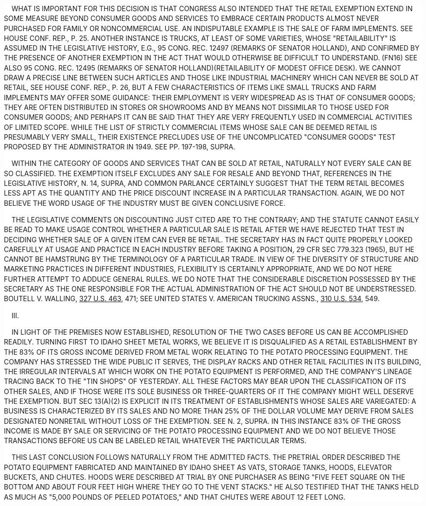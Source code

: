     WHAT IS IMPORTANT FOR THIS DECISION IS THAT CONGRESS ALSO INTENDED THAT THE RETAIL EXEMPTION EXTEND IN SOME MEASURE BEYOND CONSUMER GOODS AND SERVICES TO EMBRACE CERTAIN PRODUCTS ALMOST NEVER PURCHASED FOR FAMILY OR NONCOMMERCIAL USE.  AN INDISPUTABLE EXAMPLE IS THE SALE OF FARM IMPLEMENTS.  SEE HOUSE CONF. REP., P. 25.  ANOTHER INSTANCE IS TRUCKS, AT LEAST OF SOME VARIETIES, WHOSE "RETAILABILITY" IS ASSUMED IN THE LEGISLATIVE HISTORY, E.G., 95 CONG. REC. 12497 (REMARKS OF SENATOR HOLLAND), AND CONFIRMED BY THE PRESENCE OF ANOTHER EXEMPTION IN THE ACT THAT WOULD OTHERWISE BE DIFFICULT TO UNDERSTAND.  (FN16)  SEE ALSO 95 CONG. REC. 12495 (REMARKS OF SENATOR HOLLAND)(RETAILABILITY OF MODEST OFFICE DESK).  WE CANNOT DRAW A PRECISE LINE BETWEEN SUCH ARTICLES AND THOSE LIKE INDUSTRIAL MACHINERY WHICH CAN NEVER BE SOLD AT RETAIL, SEE HOUSE CONF. REP., P. 26, BUT A FEW CHARACTERISTICS OF ITEMS LIKE SMALL TRUCKS AND FARM IMPLEMENTS MAY OFFER SOME GUIDANCE: THEIR EMPLOYMENT IS VERY WIDESPREAD AS IS THAT OF CONSUMER GOODS; THEY ARE OFTEN DISTRIBUTED IN STORES OR SHOWROOMS AND BY MEANS NOT DISSIMILAR TO THOSE USED FOR CONSUMER GOODS; AND PERHAPS IT CAN BE SAID THAT THEY ARE VERY FREQUENTLY USED IN COMMERCIAL ACTIVITIES OF LIMITED SCOPE.  WHILE THE LIST OF STRICTLY COMMERCIAL ITEMS WHOSE SALE CAN BE DEEMED RETAIL IS PRESUMABLY VERY SMALL, THEIR EXISTENCE PRECLUDES USE OF THE UNCOMPLICATED "CONSUMER GOODS" TEST PROPOSED BY THE ADMINISTRATOR IN 1949.  SEE PP. 197-198, SUPRA.

    WITHIN THE CATEGORY OF GOODS AND SERVICES THAT CAN BE SOLD AT RETAIL, NATURALLY NOT EVERY SALE CAN BE SO CLASSIFIED.  THE EXEMPTION ITSELF EXCLUDES ANY SALE FOR RESALE AND BEYOND THAT, REFERENCES IN THE LEGISLATIVE HISTORY, N. 14, SUPRA, AND COMMON PARLANCE CERTAINLY SUGGEST THAT THE TERM RETAIL BECOMES LESS APT AS THE QUANTITY AND THE PRICE DISCOUNT INCREASE IN A PARTICULAR TRANSACTION.  AGAIN, WE DO NOT BELIEVE THE WORD USAGE OF THE INDUSTRY MUST BE GIVEN CONCLUSIVE FORCE.

    THE LEGISLATIVE COMMENTS ON DISCOUNTING JUST CITED ARE TO THE CONTRARY; AND THE STATUTE CANNOT EASILY BE READ TO MAKE USAGE CONTROL WHETHER A PARTICULAR SALE IS RETAIL AFTER WE HAVE REJECTED THAT TEST IN DECIDING WHETHER SALE OF A GIVEN ITEM CAN EVER BE RETAIL.  THE SECRETARY HAS IN FACT QUITE PROPERLY LOOKED CAREFULLY AT USAGE AND PRACTICE IN EACH INDUSTRY BEFORE TAKING A POSITION, 29 CFR SEC 779.323 (1965), BUT HE CANNOT BE HAMSTRUNG BY THE TERMINOLOGY OF A PARTICULAR TRADE.  IN VIEW OF THE DIVERSITY OF STRUCTURE AND MARKETING PRACTICES IN DIFFERENT INDUSTRIES, FLEXIBILITY IS CERTAINLY APPROPRIATE, AND WE DO NOT HERE FURTHER ATTEMPT TO ADDUCE GENERAL RULES.  WE DO NOTE THAT THE CONSIDERABLE DISCRETION POSSESSED BY THE SECRETARY AS THE ONE RESPONSIBLE FOR THE ACTUAL ADMINISTRATION OF THE ACT SHOULD NOT BE UNDERSTRESSED.  BOUTELL V. WALLING, [327 U.S. 463][/us/courts/scotus/usReporter/327/463], 471; SEE UNITED STATES V. AMERICAN TRUCKING ASSNS., [310 U.S. 534][/us/courts/scotus/usReporter/310/534], 549.

    III.

    IN LIGHT OF THE PREMISES NOW ESTABLISHED, RESOLUTION OF THE TWO CASES BEFORE US CAN BE ACCOMPLISHED READILY.  TURNING FIRST TO IDAHO SHEET METAL WORKS, WE BELIEVE IT IS DISQUALIFIED AS A RETAIL ESTABLISHMENT BY THE 83% OF ITS GROSS INCOME DERIVED FROM METAL WORK RELATING TO THE POTATO PROCESSING EQUIPMENT.  THE COMPANY HAS STRESSED THE WIDE PUBLIC IT SERVES, THE DISPLAY RACKS AND OTHER RETAIL FACILITIES IN ITS BUILDING, THE IRREGULAR INTERVALS AT WHICH WORK ON THE POTATO EQUIPMENT IS PERFORMED, AND THE COMPANY'S LINEAGE TRACING BACK TO THE "TIN SHOPS" OF YESTERDAY.  ALL THESE FACTORS MAY BEAR UPON THE CLASSIFICATION OF ITS OTHER SALES, AND IF THOSE WERE ITS SOLE BUSINESS OR THREE-QUARTERS OF IT THE COMPANY MIGHT WELL DESERVE THE EXEMPTION.  BUT SEC 13(A)(2) IS EXPLICIT IN ITS TREATMENT OF ESTABLISHMENTS WHOSE SALES ARE VARIEGATED:  A BUSINESS IS CHARACTERIZED BY ITS SALES AND NO MORE THAN 25% OF THE DOLLAR VOLUME MAY DERIVE FROM SALES DESIGNATED NONRETAIL WITHOUT LOSS OF THE EXEMPTION.  SEE N. 2, SUPRA.  IN THIS INSTANCE 83% OF THE GROSS INCOME IS MADE BY SALE OR SERVICING OF THE POTATO PROCESSING EQUIPMENT AND WE DO NOT BELIEVE THOSE TRANSACTIONS BEFORE US CAN BE LABELED RETAIL WHATEVER THE PARTICULAR TERMS.

    THIS LAST CONCLUSION FOLLOWS NATURALLY FROM THE ADMITTED FACTS.  THE PRETRIAL ORDER DESCRIBED THE POTATO EQUIPMENT FABRICATED AND MAINTAINED BY IDAHO SHEET AS VATS, STORAGE TANKS, HOODS, ELEVATOR BUCKETS, AND CHUTES.  HOODS WERE DESCRIBED AT TRIAL BY ONE PURCHASER AS BEING "FIVE FEET SQUARE ON THE BOTTOM AND ABOUT FOUR FEET HIGH WHERE THEY GO TO THE VENT STACKS."  HE ALSO TESTIFIED THAT THE TANKS HELD AS MUCH AS "5,000 POUNDS OF PEELED POTATOES," AND THAT CHUTES WERE ABOUT 12 FEET LONG.


[/us/courts/scotus/usReporter/383/190]: https://publicdocs.github.io/go/links?ns=uslm-x&ref=%2Fus%2Fcourts%2Fscotus%2FusReporter%2F383%2F190
[/us/stat/52/1068]: https://publicdocs.github.io/go/links?ns=uslm&ref=%2Fus%2Fstat%2F52%2F1068
[/us/courts/scotus/usReporter/380/905]: https://publicdocs.github.io/go/links?ns=uslm-x&ref=%2Fus%2Fcourts%2Fscotus%2FusReporter%2F380%2F905
[/us/courts/scotus/usReporter/380/904]: https://publicdocs.github.io/go/links?ns=uslm-x&ref=%2Fus%2Fcourts%2Fscotus%2FusReporter%2F380%2F904
[/us/courts/scotus/usReporter/359/290]: https://publicdocs.github.io/go/links?ns=uslm-x&ref=%2Fus%2Fcourts%2Fscotus%2FusReporter%2F359%2F290
[/us/courts/scotus/usReporter/326/657]: https://publicdocs.github.io/go/links?ns=uslm-x&ref=%2Fus%2Fcourts%2Fscotus%2FusReporter%2F326%2F657
[/us/courts/scotus/usReporter/359/290]: https://publicdocs.github.io/go/links?ns=uslm-x&ref=%2Fus%2Fcourts%2Fscotus%2FusReporter%2F359%2F290
[/us/courts/scotus/usReporter/327/463]: https://publicdocs.github.io/go/links?ns=uslm-x&ref=%2Fus%2Fcourts%2Fscotus%2FusReporter%2F327%2F463
[/us/courts/scotus/usReporter/310/534]: https://publicdocs.github.io/go/links?ns=uslm-x&ref=%2Fus%2Fcourts%2Fscotus%2FusReporter%2F310%2F534
[/us/courts/scotus/usReporter/361/388]: https://publicdocs.github.io/go/links?ns=uslm-x&ref=%2Fus%2Fcourts%2Fscotus%2FusReporter%2F361%2F388
[/us/stat/52/1060]: https://publicdocs.github.io/go/links?ns=uslm&ref=%2Fus%2Fstat%2F52%2F1060
[/us/stat/52/1067]: https://publicdocs.github.io/go/links?ns=uslm&ref=%2Fus%2Fstat%2F52%2F1067
[/us/usc/t29/s213]: https://publicdocs.github.io/go/links?ns=uslm&ref=%2Fus%2Fusc%2Ft29%2Fs213
[/us/stat/75/71]: https://publicdocs.github.io/go/links?ns=uslm&ref=%2Fus%2Fstat%2F75%2F71
[/us/stat/52/1067]: https://publicdocs.github.io/go/links?ns=uslm&ref=%2Fus%2Fstat%2F52%2F1067
[/us/courts/scotus/usReporter/327/173]: https://publicdocs.github.io/go/links?ns=uslm-x&ref=%2Fus%2Fcourts%2Fscotus%2FusReporter%2F327%2F173
[/us/courts/scotus/usReporter/327/463]: https://publicdocs.github.io/go/links?ns=uslm-x&ref=%2Fus%2Fcourts%2Fscotus%2FusReporter%2F327%2F463
[/us/stat/75/73]: https://publicdocs.github.io/go/links?ns=uslm&ref=%2Fus%2Fstat%2F75%2F73
[/us/usc/t29/s213]: https://publicdocs.github.io/go/links?ns=uslm&ref=%2Fus%2Fusc%2Ft29%2Fs213